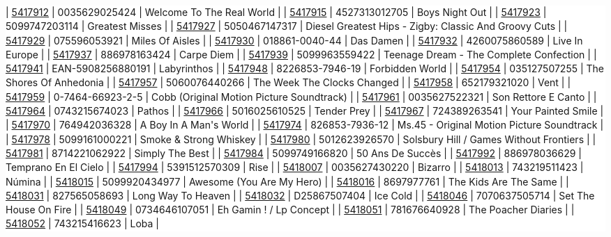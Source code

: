 | [5417912](https://www.discogs.com/release/5417912) | 0035629025424 | Welcome To The Real World |
| [5417915](https://www.discogs.com/release/5417915) | 4527313012705 | Boys Night Out |
| [5417923](https://www.discogs.com/release/5417923) | 5099747203114 | Greatest Misses |
| [5417927](https://www.discogs.com/release/5417927) | 5050467147317 | Diesel Greatest Hips - Zigby: Classic And Groovy Cuts |
| [5417929](https://www.discogs.com/release/5417929) | 075596053921 | Miles Of Aisles |
| [5417930](https://www.discogs.com/release/5417930) | 018861-0040-44 | Das Damen |
| [5417932](https://www.discogs.com/release/5417932) | 4260075860589 | Live In Europe |
| [5417937](https://www.discogs.com/release/5417937) | 886978163424 | Carpe Diem |
| [5417939](https://www.discogs.com/release/5417939) | 5099963559422 | Teenage Dream - The Complete Confection |
| [5417941](https://www.discogs.com/release/5417941) | EAN-5908256880191 | Labyrinthos |
| [5417948](https://www.discogs.com/release/5417948) | 8226853-7946-19 | Forbidden World |
| [5417954](https://www.discogs.com/release/5417954) | 035127507255 | The Shores Of Anhedonia |
| [5417957](https://www.discogs.com/release/5417957) | 5060076440266 | The Week The Clocks Changed |
| [5417958](https://www.discogs.com/release/5417958) | 652179321020 | Vent |
| [5417959](https://www.discogs.com/release/5417959) | 0-7464-66923-2-5 | Cobb (Original Motion Picture Soundtrack) |
| [5417961](https://www.discogs.com/release/5417961) | 0035627522321 | Son Rettore E Canto |
| [5417964](https://www.discogs.com/release/5417964) | 0743215674023 | Pathos |
| [5417966](https://www.discogs.com/release/5417966) | 5016025610525 | Tender Prey |
| [5417967](https://www.discogs.com/release/5417967) | 724389263541 | Your Painted Smile |
| [5417970](https://www.discogs.com/release/5417970) | 764942036328 | A Boy In A Man's World |
| [5417974](https://www.discogs.com/release/5417974) | 826853-7936-12 | Ms.45 - Original Motion Picture Soundtrack |
| [5417978](https://www.discogs.com/release/5417978) | 5099161000221 | Smoke & Strong Whiskey |
| [5417980](https://www.discogs.com/release/5417980) | 5012623926570 | Solsbury Hill / Games Without Frontiers |
| [5417981](https://www.discogs.com/release/5417981) | 8714221062922 | Simply The Best |
| [5417984](https://www.discogs.com/release/5417984) | 5099749166820 | 50 Ans De Succès |
| [5417992](https://www.discogs.com/release/5417992) | 886978036629 | Temprano En El Cielo |
| [5417994](https://www.discogs.com/release/5417994) | 5391512570309 | Rise |
| [5418007](https://www.discogs.com/release/5418007) | 0035627430220 | Bizarro |
| [5418013](https://www.discogs.com/release/5418013) | 743219511423 | Númina |
| [5418015](https://www.discogs.com/release/5418015) | 5099920434977 | Awesome (You Are My Hero) |
| [5418016](https://www.discogs.com/release/5418016) | 8697977761 | The Kids Are The Same |
| [5418031](https://www.discogs.com/release/5418031) | 827565058693 | Long Way To Heaven |
| [5418032](https://www.discogs.com/release/5418032) | D25867507404 | Ice Cold |
| [5418046](https://www.discogs.com/release/5418046) | 7070637505714 | Set The House On Fire |
| [5418049](https://www.discogs.com/release/5418049) | 0734646107051 | Eh Gamin ! / Lp Concept |
| [5418051](https://www.discogs.com/release/5418051) | 781676640928 | The Poacher Diaries |
| [5418052](https://www.discogs.com/release/5418052) | 743215416623 | Loba |
